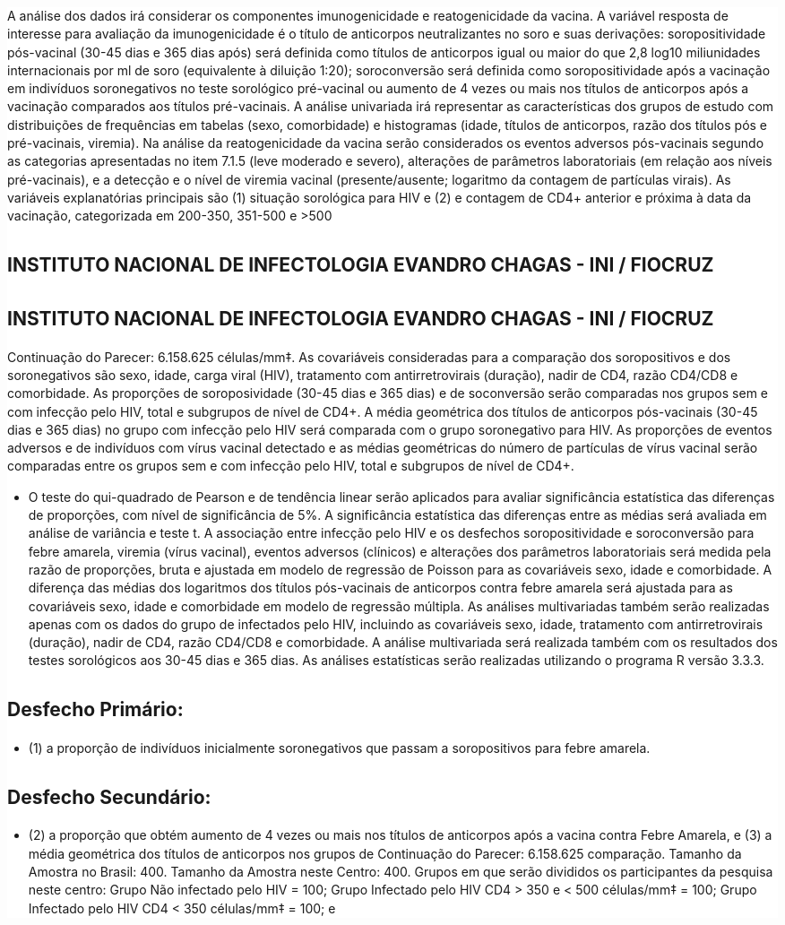 A análise dos dados irá considerar os componentes imunogenicidade e reatogenicidade da vacina. A variável resposta de interesse para avaliação da imunogenicidade é o título de anticorpos neutralizantes no soro e suas derivações: soropositividade pós-vacinal (30-45 dias e 365 dias após) será definida como títulos de anticorpos igual ou maior do que 2,8 log10 miliunidades internacionais por ml de soro (equivalente à diluição 1:20); soroconversão será definida como soropositividade após a vacinação em indivíduos soronegativos no teste sorológico pré-vacinal ou aumento de 4 vezes ou mais nos títulos de anticorpos após a vacinação comparados aos títulos pré-vacinais.
A análise univariada irá representar as características dos grupos de estudo com distribuições de frequências em tabelas (sexo, comorbidade) e histogramas (idade, títulos de anticorpos, razão dos títulos pós e pré-vacinais, viremia).
Na análise da reatogenicidade da vacina serão considerados os eventos adversos pós-vacinais segundo as categorias apresentadas no item 7.1.5 (leve moderado e severo), alterações de parâmetros laboratoriais (em relação aos níveis pré-vacinais), e a detecção e o nível de viremia vacinal (presente/ausente; logaritmo da contagem de partículas virais).
As variáveis explanatórias principais são (1) situação sorológica para HIV e (2) e contagem de CD4+ anterior e próxima à data da vacinação, categorizada em 200-350, 351-500 e &gt;500
## INSTITUTO NACIONAL DE INFECTOLOGIA EVANDRO CHAGAS - INI / FIOCRUZ

## INSTITUTO NACIONAL DE INFECTOLOGIA EVANDRO CHAGAS - INI / FIOCRUZ

Continuação do Parecer: 6.158.625
células/mm‡. As covariáveis consideradas para a comparação dos soropositivos e dos soronegativos são sexo, idade, carga viral (HIV), tratamento com antirretrovirais (duração), nadir de CD4, razão CD4/CD8 e comorbidade.
As proporções de soroposividade (30-45 dias e 365 dias) e de soconversão serão comparadas nos grupos sem e com infecção pelo HIV, total e subgrupos de nível de CD4+. A média geométrica dos títulos de anticorpos pós-vacinais (30-45 dias e 365 dias) no grupo com infecção pelo HIV será comparada com o grupo soronegativo para HIV.
As proporções de eventos adversos e de indivíduos com vírus vacinal detectado e as médias geométricas do número de partículas de vírus vacinal serão comparadas entre os grupos sem e com infecção pelo HIV, total e subgrupos de nível de CD4+.
- O teste do qui-quadrado de Pearson e de tendência linear serão aplicados para avaliar significância estatística das diferenças de proporções, com nível de significância de 5%. A significância estatística das diferenças entre as médias será avaliada em análise de variância e teste t.
A associação entre infecção pelo HIV e os desfechos soropositividade e soroconversão para febre amarela, viremia (vírus vacinal), eventos adversos (clínicos) e alterações dos parâmetros laboratoriais será medida pela razão de proporções, bruta e ajustada em modelo de regressão de Poisson para as covariáveis sexo, idade e comorbidade. A diferença das médias dos logaritmos dos títulos pós-vacinais de anticorpos contra febre amarela será ajustada para as covariáveis sexo, idade e comorbidade em modelo de regressão múltipla. As análises multivariadas também serão realizadas apenas com os dados do grupo de infectados pelo HIV, incluindo as covariáveis sexo, idade, tratamento com antirretrovirais (duração), nadir de CD4, razão CD4/CD8 e comorbidade. A análise multivariada será realizada também com os resultados dos testes sorológicos aos 30-45 dias e 365 dias.
As análises estatísticas serão realizadas utilizando o programa R versão 3.3.3.
## Desfecho Primário:
- (1) a proporção de indivíduos inicialmente soronegativos que passam a soropositivos para febre amarela.
## Desfecho Secundário:
- (2) a proporção que obtém aumento de 4 vezes ou mais nos títulos de anticorpos após a vacina contra Febre Amarela, e (3) a média geométrica dos títulos de anticorpos nos grupos de
Continuação do Parecer: 6.158.625
comparação.
Tamanho da Amostra no Brasil: 400.
Tamanho da Amostra neste Centro: 400.
Grupos em que serão divididos os participantes da pesquisa neste centro:
Grupo Não infectado pelo HIV = 100;
Grupo Infectado pelo HIV CD4 &gt; 350 e &lt; 500 células/mm‡ = 100;
Grupo Infectado pelo HIV CD4 &lt; 350 células/mm‡ = 100; e